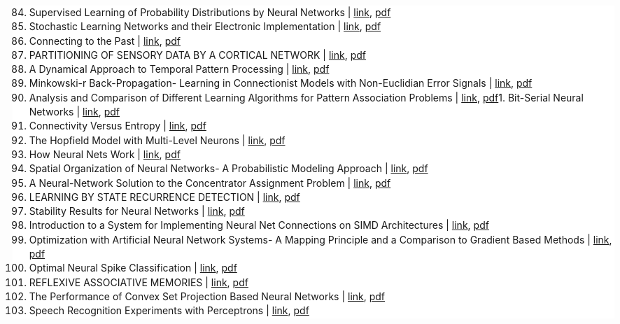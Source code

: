 84. Supervised Learning of Probability Distributions by Neural Networks | [link](https://papers.nips.cc/paper/1987/hash/eccbc87e4b5ce2fe28308fd9f2a7baf3-Abstract.html), [pdf](https://papers.nips.cc/paper/1987/file/eccbc87e4b5ce2fe28308fd9f2a7baf3-Paper.pdf)
85. Stochastic Learning Networks and their Electronic Implementation | [link](https://papers.nips.cc/paper/1987/hash/f033ab37c30201f73f142449d037028d-Abstract.html), [pdf](https://papers.nips.cc/paper/1987/file/f033ab37c30201f73f142449d037028d-Paper.pdf)
86. Connecting to the Past | [link](https://papers.nips.cc/paper/1987/hash/f457c545a9ded88f18ecee47145a72c0-Abstract.html), [pdf](https://papers.nips.cc/paper/1987/file/f457c545a9ded88f18ecee47145a72c0-Paper.pdf)
87. PARTITIONING OF SENSORY DATA BY A CORTICAL NETWORK | [link](https://papers.nips.cc/paper/1987/hash/f7177163c833dff4b38fc8d2872f1ec6-Abstract.html), [pdf](https://papers.nips.cc/paper/1987/file/f7177163c833dff4b38fc8d2872f1ec6-Paper.pdf)
88. A Dynamical Approach to Temporal Pattern Processing | [link](https://papers.nips.cc/paper/1987/hash/fbd7939d674997cdb4692d34de8633c4-Abstract.html), [pdf](https://papers.nips.cc/paper/1987/file/fbd7939d674997cdb4692d34de8633c4-Paper.pdf)
89. Minkowski-r Back-Propagation- Learning in Connectionist Models with Non-Euclidian Error Signals | [link](https://papers.nips.cc/paper/1987/hash/fc490ca45c00b1249bbe3554a4fdf6fb-Abstract.html), [pdf](https://papers.nips.cc/paper/1987/file/fc490ca45c00b1249bbe3554a4fdf6fb-Paper.pdf)
90. Analysis and Comparison of Different Learning Algorithms for Pattern Association Problems | [link](https://papers.nips.cc/paper/1987/hash/fe9fc289c3ff0af142b6d3bead98a923-Abstract.html), [pdf](https://papers.nips.cc/paper/1987/file/fe9fc289c3ff0af142b6d3bead98a923-Paper.pdf)1. Bit-Serial Neural Networks | [link](https://papers.nips.cc/paper_files/paper/1987/hash/02e74f10e0327ad868d138f2b4fdd6f0-Abstract.html), [pdf](https://papers.nips.cc/paper_files/paper/1987/file/02e74f10e0327ad868d138f2b4fdd6f0-Paper.pdf)
2. Connectivity Versus Entropy | [link](https://papers.nips.cc/paper_files/paper/1987/hash/03afdbd66e7929b125f8597834fa83a4-Abstract.html), [pdf](https://papers.nips.cc/paper_files/paper/1987/file/03afdbd66e7929b125f8597834fa83a4-Paper.pdf)
3. The Hopfield Model with Multi-Level Neurons | [link](https://papers.nips.cc/paper_files/paper/1987/hash/072b030ba126b2f4b2374f342be9ed44-Abstract.html), [pdf](https://papers.nips.cc/paper_files/paper/1987/file/072b030ba126b2f4b2374f342be9ed44-Paper.pdf)
4. How Neural Nets Work | [link](https://papers.nips.cc/paper_files/paper/1987/hash/093f65e080a295f8076b1c5722a46aa2-Abstract.html), [pdf](https://papers.nips.cc/paper_files/paper/1987/file/093f65e080a295f8076b1c5722a46aa2-Paper.pdf)
5. Spatial Organization of Neural Networks- A Probabilistic Modeling Approach | [link](https://papers.nips.cc/paper_files/paper/1987/hash/14bfa6bb14875e45bba028a21ed38046-Abstract.html), [pdf](https://papers.nips.cc/paper_files/paper/1987/file/14bfa6bb14875e45bba028a21ed38046-Paper.pdf)
6. A Neural-Network Solution to the Concentrator Assignment Problem | [link](https://papers.nips.cc/paper_files/paper/1987/hash/1679091c5a880faf6fb5e6087eb1b2dc-Abstract.html), [pdf](https://papers.nips.cc/paper_files/paper/1987/file/1679091c5a880faf6fb5e6087eb1b2dc-Paper.pdf)
7. LEARNING BY STATE RECURRENCE DETECTION | [link](https://papers.nips.cc/paper_files/paper/1987/hash/182be0c5cdcd5072bb1864cdee4d3d6e-Abstract.html), [pdf](https://papers.nips.cc/paper_files/paper/1987/file/182be0c5cdcd5072bb1864cdee4d3d6e-Paper.pdf)
8. Stability Results for Neural Networks | [link](https://papers.nips.cc/paper_files/paper/1987/hash/19ca14e7ea6328a42e0eb13d585e4c22-Abstract.html), [pdf](https://papers.nips.cc/paper_files/paper/1987/file/19ca14e7ea6328a42e0eb13d585e4c22-Paper.pdf)
9. Introduction to a System for Implementing Neural Net Connections on SIMD Architectures | [link](https://papers.nips.cc/paper_files/paper/1987/hash/1c383cd30b7c298ab50293adfecb7b18-Abstract.html), [pdf](https://papers.nips.cc/paper_files/paper/1987/file/1c383cd30b7c298ab50293adfecb7b18-Paper.pdf)
10. Optimization with Artificial Neural Network Systems- A Mapping Principle and a Comparison to Gradient Based Methods | [link](https://papers.nips.cc/paper_files/paper/1987/hash/1f0e3dad99908345f7439f8ffabdffc4-Abstract.html), [pdf](https://papers.nips.cc/paper_files/paper/1987/file/1f0e3dad99908345f7439f8ffabdffc4-Paper.pdf)
11. Optimal Neural Spike Classification | [link](https://papers.nips.cc/paper_files/paper/1987/hash/1ff1de774005f8da13f42943881c655f-Abstract.html), [pdf](https://papers.nips.cc/paper_files/paper/1987/file/1ff1de774005f8da13f42943881c655f-Paper.pdf)
12. REFLEXIVE ASSOCIATIVE MEMORIES | [link](https://papers.nips.cc/paper_files/paper/1987/hash/2838023a778dfaecdc212708f721b788-Abstract.html), [pdf](https://papers.nips.cc/paper_files/paper/1987/file/2838023a778dfaecdc212708f721b788-Paper.pdf)
13. The Performance of Convex Set Projection Based Neural Networks | [link](https://papers.nips.cc/paper_files/paper/1987/hash/28dd2c7955ce926456240b2ff0100bde-Abstract.html), [pdf](https://papers.nips.cc/paper_files/paper/1987/file/28dd2c7955ce926456240b2ff0100bde-Paper.pdf)
14. Speech Recognition Experiments with Perceptrons | [link](https://papers.nips.cc/paper_files/paper/1987/hash/2a38a4a9316c49e5a833517c45d31070-Abstract.html), [pdf](https://papers.nips.cc/paper_files/paper/1987/file/2a38a4a9316c49e5a833517c45d31070-Paper.pdf)